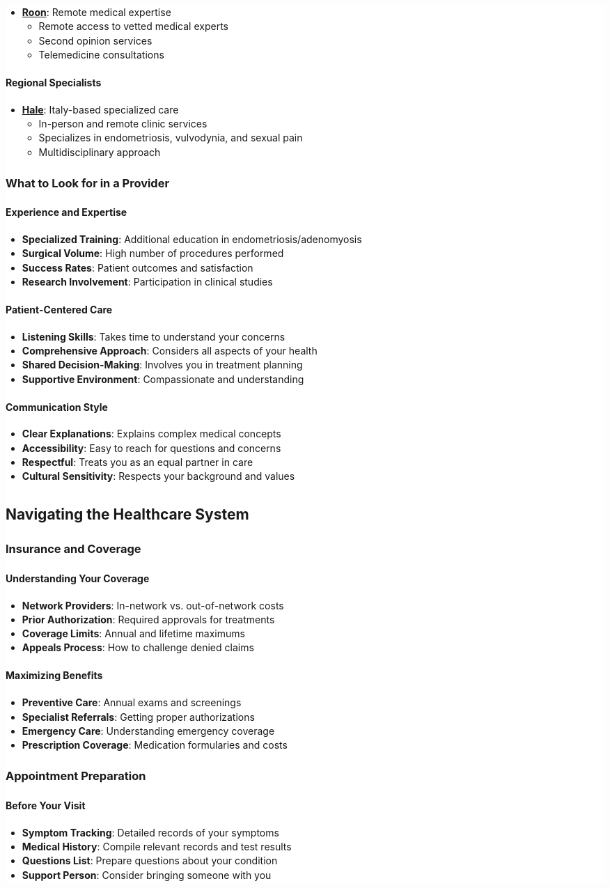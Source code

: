 - **[Roon](https://www.roon.com/)**: Remote medical expertise
  - Remote access to vetted medical experts
  - Second opinion services
  - Telemedicine consultations

#### Regional Specialists
- **[Hale](https://www.gethale.it/)**: Italy-based specialized care
  - In-person and remote clinic services
  - Specializes in endometriosis, vulvodynia, and sexual pain
  - Multidisciplinary approach

### What to Look for in a Provider

#### Experience and Expertise
- **Specialized Training**: Additional education in endometriosis/adenomyosis
- **Surgical Volume**: High number of procedures performed
- **Success Rates**: Patient outcomes and satisfaction
- **Research Involvement**: Participation in clinical studies

#### Patient-Centered Care
- **Listening Skills**: Takes time to understand your concerns
- **Comprehensive Approach**: Considers all aspects of your health
- **Shared Decision-Making**: Involves you in treatment planning
- **Supportive Environment**: Compassionate and understanding

#### Communication Style
- **Clear Explanations**: Explains complex medical concepts
- **Accessibility**: Easy to reach for questions and concerns
- **Respectful**: Treats you as an equal partner in care
- **Cultural Sensitivity**: Respects your background and values

## Navigating the Healthcare System

### Insurance and Coverage

#### Understanding Your Coverage
- **Network Providers**: In-network vs. out-of-network costs
- **Prior Authorization**: Required approvals for treatments
- **Coverage Limits**: Annual and lifetime maximums
- **Appeals Process**: How to challenge denied claims

#### Maximizing Benefits
- **Preventive Care**: Annual exams and screenings
- **Specialist Referrals**: Getting proper authorizations
- **Emergency Care**: Understanding emergency coverage
- **Prescription Coverage**: Medication formularies and costs

### Appointment Preparation

#### Before Your Visit
- **Symptom Tracking**: Detailed records of your symptoms
- **Medical History**: Compile relevant records and test results
- **Questions List**: Prepare questions about your condition
- **Support Person**: Consider bringing someone with you
